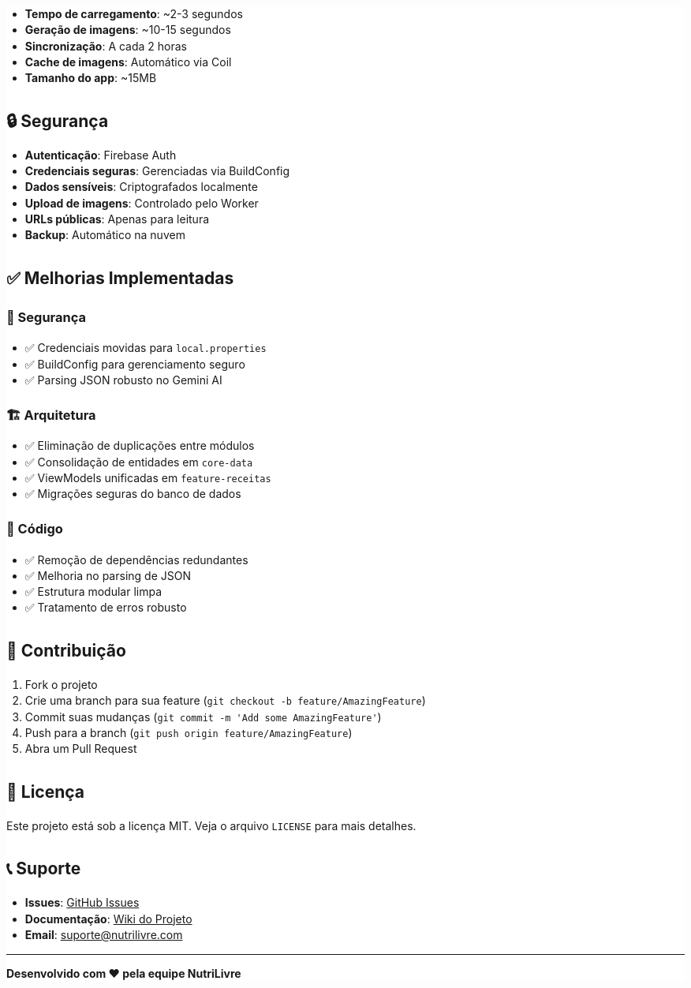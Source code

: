 - **Tempo de carregamento**: ~2-3 segundos
- **Geração de imagens**: ~10-15 segundos
- **Sincronização**: A cada 2 horas
- **Cache de imagens**: Automático via Coil
- **Tamanho do app**: ~15MB

## 🔒 Segurança

- **Autenticação**: Firebase Auth
- **Credenciais seguras**: Gerenciadas via BuildConfig
- **Dados sensíveis**: Criptografados localmente
- **Upload de imagens**: Controlado pelo Worker
- **URLs públicas**: Apenas para leitura
- **Backup**: Automático na nuvem

## ✅ Melhorias Implementadas

### 🔐 Segurança
- ✅ Credenciais movidas para `local.properties`
- ✅ BuildConfig para gerenciamento seguro
- ✅ Parsing JSON robusto no Gemini AI

### 🏗️ Arquitetura
- ✅ Eliminação de duplicações entre módulos
- ✅ Consolidação de entidades em `core-data`
- ✅ ViewModels unificadas em `feature-receitas`
- ✅ Migrações seguras do banco de dados

### 🔧 Código
- ✅ Remoção de dependências redundantes
- ✅ Melhoria no parsing de JSON
- ✅ Estrutura modular limpa
- ✅ Tratamento de erros robusto

## 🤝 Contribuição

1. Fork o projeto
2. Crie uma branch para sua feature (`git checkout -b feature/AmazingFeature`)
3. Commit suas mudanças (`git commit -m 'Add some AmazingFeature'`)
4. Push para a branch (`git push origin feature/AmazingFeature`)
5. Abra um Pull Request

## 📄 Licença

Este projeto está sob a licença MIT. Veja o arquivo `LICENSE` para mais detalhes.

## 📞 Suporte

- **Issues**: [GitHub Issues](https://github.com/seu-usuario/nutrilivre-android/issues)
- **Documentação**: [Wiki do Projeto](https://github.com/seu-usuario/nutrilivre-android/wiki)
- **Email**: suporte@nutrilivre.com

---

**Desenvolvido com ❤️ pela equipe NutriLivre** 